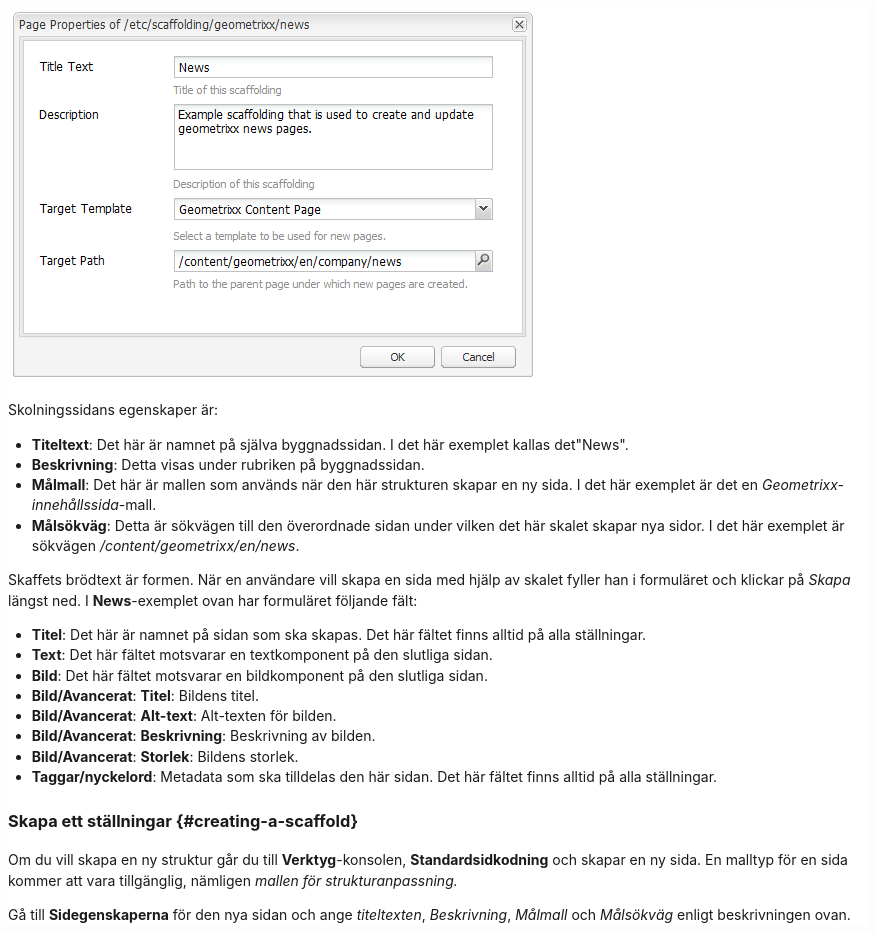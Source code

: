 ![pageprops](assets/pageprops.png)

Skolningssidans egenskaper är:

* **Titeltext**: Det här är namnet på själva byggnadssidan. I det här exemplet kallas det&quot;News&quot;.
* **Beskrivning**: Detta visas under rubriken på byggnadssidan.
* **Målmall**: Det här är mallen som används när den här strukturen skapar en ny sida. I det här exemplet är det en *Geometrixx-innehållssida*-mall.
* **Målsökväg**: Detta är sökvägen till den överordnade sidan under vilken det här skalet skapar nya sidor. I det här exemplet är sökvägen */content/geometrixx/en/news*.

Skaffets brödtext är formen. När en användare vill skapa en sida med hjälp av skalet fyller han i formuläret och klickar på *Skapa* längst ned. I **News**-exemplet ovan har formuläret följande fält:

* **Titel**: Det här är namnet på sidan som ska skapas. Det här fältet finns alltid på alla ställningar.
* **Text**: Det här fältet motsvarar en textkomponent på den slutliga sidan.
* **Bild**: Det här fältet motsvarar en bildkomponent på den slutliga sidan.
* **Bild/Avancerat**:  **Titel**: Bildens titel.
* **Bild/Avancerat**:  **Alt-text**: Alt-texten för bilden.
* **Bild/Avancerat**:  **Beskrivning**: Beskrivning av bilden.
* **Bild/Avancerat**:  **Storlek**: Bildens storlek.
* **Taggar/nyckelord**: Metadata som ska tilldelas den här sidan. Det här fältet finns alltid på alla ställningar.

### Skapa ett ställningar {#creating-a-scaffold}

Om du vill skapa en ny struktur går du till **Verktyg**-konsolen, **Standardsidkodning** och skapar en ny sida. En malltyp för en sida kommer att vara tillgänglig, nämligen *mallen för strukturanpassning.*

Gå till **Sidegenskaperna** för den nya sidan och ange *titeltexten*, *Beskrivning*, *Målmall* och *Målsökväg* enligt beskrivningen ovan.
